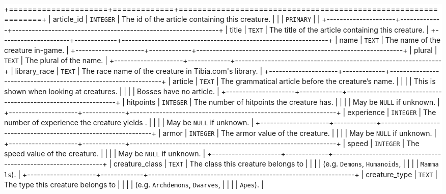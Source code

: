 +=====================+=============+===============================================================+
| article_id          | ``INTEGER`` | The id of the article containing this creature.               |
|                     | ``PRIMARY`` |                                                               |
+---------------------+-------------+---------------------------------------------------------------+
| title               | ``TEXT``    | The title of the article containing this creature.            |
+---------------------+-------------+---------------------------------------------------------------+
| name                | ``TEXT``    | The name of the creature in-game.                             |
+---------------------+-------------+---------------------------------------------------------------+
| plural              | ``TEXT``    | The plural of the name.                                       |
+---------------------+-------------+---------------------------------------------------------------+
| library_race        | ``TEXT``    | The race name of the creature in Tibia.com's library.         |
+---------------------+-------------+---------------------------------------------------------------+
| article             | ``TEXT``    | The grammatical article before the creature’s name.           |
|                     |             | This is shown when looking at creatures.                      |
|                     |             | Bosses have no article.                                       |
+---------------------+-------------+---------------------------------------------------------------+
| hitpoints           | ``INTEGER`` | The number of hitpoints the creature has.                     |
|                     |             | May be ``NULL`` if unknown.                                   |
+---------------------+-------------+---------------------------------------------------------------+
| experience          | ``INTEGER`` | The number of experience the creature yields .                |
|                     |             | May be ``NULL`` if unknown.                                   |
+---------------------+-------------+---------------------------------------------------------------+
| armor               | ``INTEGER`` | The armor value of the creature.                              |
|                     |             | May be ``NULL`` if unknown.                                   |
+---------------------+-------------+---------------------------------------------------------------+
| speed               | ``INTEGER`` | The speed value of the creature.                              |
|                     |             | May be ``NULL`` if unknown.                                   |
+---------------------+-------------+---------------------------------------------------------------+
| creature_class      | ``TEXT``    | The class this creature belongs to                            |
|                     |             | (e.g. ``Demons``, ``Humanoids``,                              |
|                     |             | ``Mammals``).                                                 |
+---------------------+-------------+---------------------------------------------------------------+
| creature_type       | ``TEXT``    | The type this creature belongs to                             |
|                     |             | (e.g. ``Archdemons``, ``Dwarves``,                            |
|                     |             | ``Apes``).                                                    |